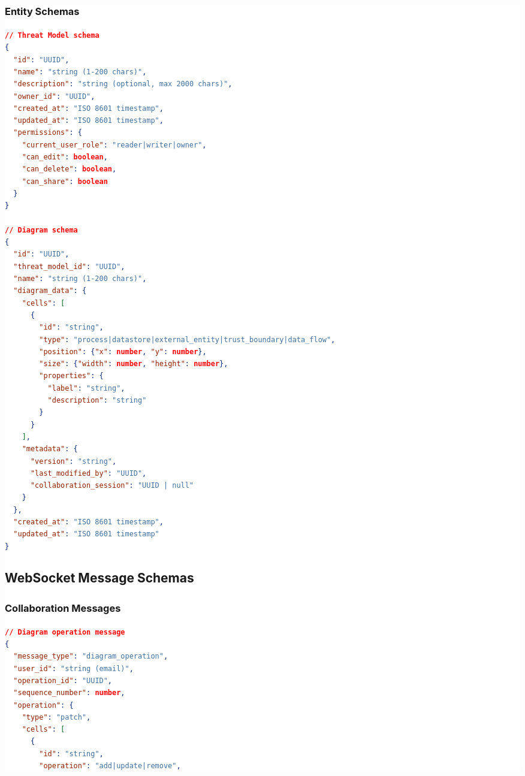 ### Entity Schemas
```json
// Threat Model schema
{
  "id": "UUID",
  "name": "string (1-200 chars)",
  "description": "string (optional, max 2000 chars)",
  "owner_id": "UUID",
  "created_at": "ISO 8601 timestamp",
  "updated_at": "ISO 8601 timestamp",
  "permissions": {
    "current_user_role": "reader|writer|owner",
    "can_edit": boolean,
    "can_delete": boolean,
    "can_share": boolean
  }
}

// Diagram schema
{
  "id": "UUID",
  "threat_model_id": "UUID",
  "name": "string (1-200 chars)",
  "diagram_data": {
    "cells": [
      {
        "id": "string",
        "type": "process|datastore|external_entity|trust_boundary|data_flow",
        "position": {"x": number, "y": number},
        "size": {"width": number, "height": number},
        "properties": {
          "label": "string",
          "description": "string"
        }
      }
    ],
    "metadata": {
      "version": "string",
      "last_modified_by": "UUID",
      "collaboration_session": "UUID | null"
    }
  },
  "created_at": "ISO 8601 timestamp",
  "updated_at": "ISO 8601 timestamp"
}
```

## WebSocket Message Schemas

### Collaboration Messages
```json
// Diagram operation message
{
  "message_type": "diagram_operation",
  "user_id": "string (email)",
  "operation_id": "UUID",
  "sequence_number": number,
  "operation": {
    "type": "patch",
    "cells": [
      {
        "id": "string",
        "operation": "add|update|remove",
```